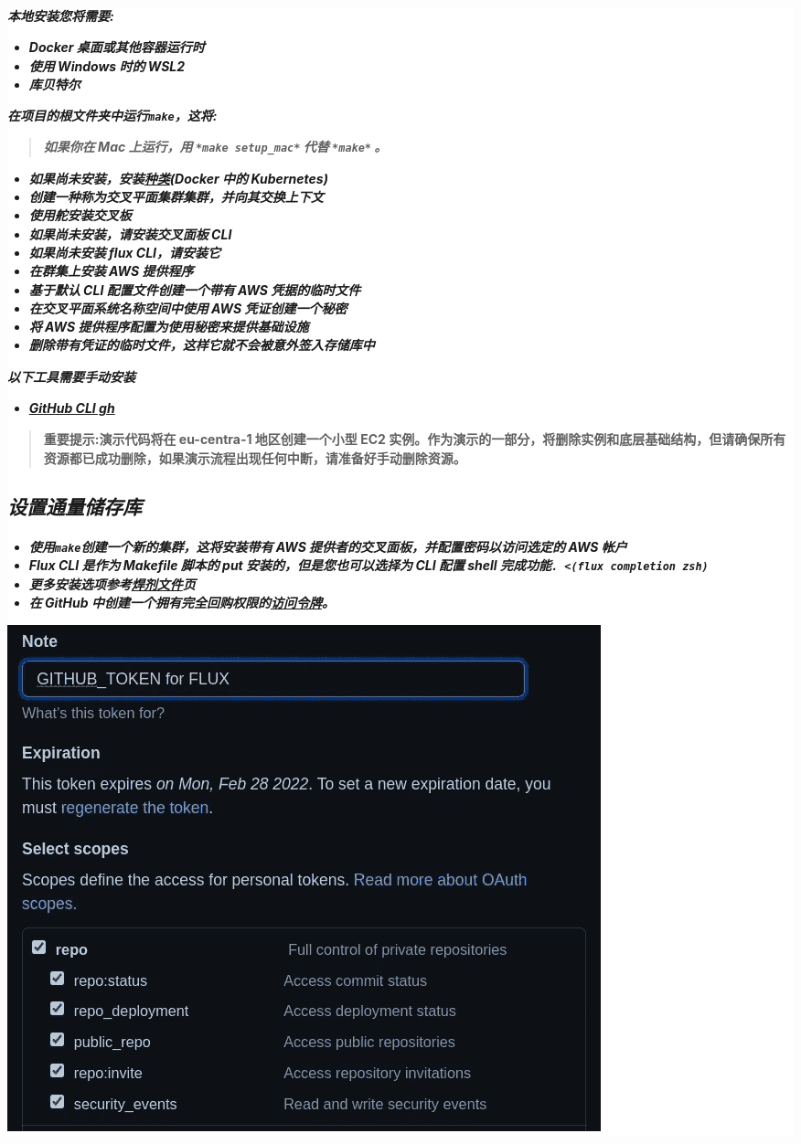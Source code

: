 ***本地安装您将需要:***

*   ***Docker 桌面或其他容器运行时***
*   ***使用 Windows 时的 WSL2***
*   ***库贝特尔***

***在项目的根文件夹中运行`make`，这将:***

> ****如果你在 Mac 上运行，用* `*make setup_mac*` *代替* `*make*` *。****

*   ***如果尚未安装，安装[种类](https://kind.sigs.k8s.io/)(Docker 中的 Kubernetes)***
*   ***创建一种称为交叉平面集群集群，并向其交换上下文***
*   ***使用舵安装交叉板***
*   ***如果尚未安装，请安装交叉面板 CLI***
*   ***如果尚未安装 flux CLI，请安装它***
*   ***在群集上安装 AWS 提供程序***
*   ***基于默认 CLI 配置文件创建一个带有 AWS 凭据的临时文件***
*   ***在交叉平面系统名称空间中使用 AWS 凭证创建一个秘密***
*   ***将 AWS 提供程序配置为使用秘密来提供基础设施***
*   ***删除带有凭证的临时文件，这样它就不会被意外签入存储库中***

***以下工具需要手动安装***

*   ***[GitHub CLI gh](https://github.com/cli/cli#installation)***

> ******重要提示:演示代码将在 eu-centra-1 地区创建一个小型 EC2 实例。作为演示的一部分，将删除实例和底层基础结构，但请确保所有资源都已成功删除，如果演示流程出现任何中断，请准备好手动删除资源。******

## ***设置通量储存库***

*   ***使用`make`创建一个新的集群，这将安装带有 AWS 提供者的交叉面板，并配置密码以访问选定的 AWS 帐户***
*   ***Flux CLI 是作为 Makefile 脚本的 put 安装的，但是您也可以选择为 CLI 配置 shell 完成功能`. <(flux completion zsh)`***
*   ***更多安装选项参考[焊剂文件](https://fluxcd.io/docs/installation/#install-the-flux-cli)页***
*   ***在 GitHub 中创建一个拥有完全回购权限的[访问令牌](https://github.com/settings/tokens)。***

***![](img/807695538081d03d0d26e892d0574847.png)***
